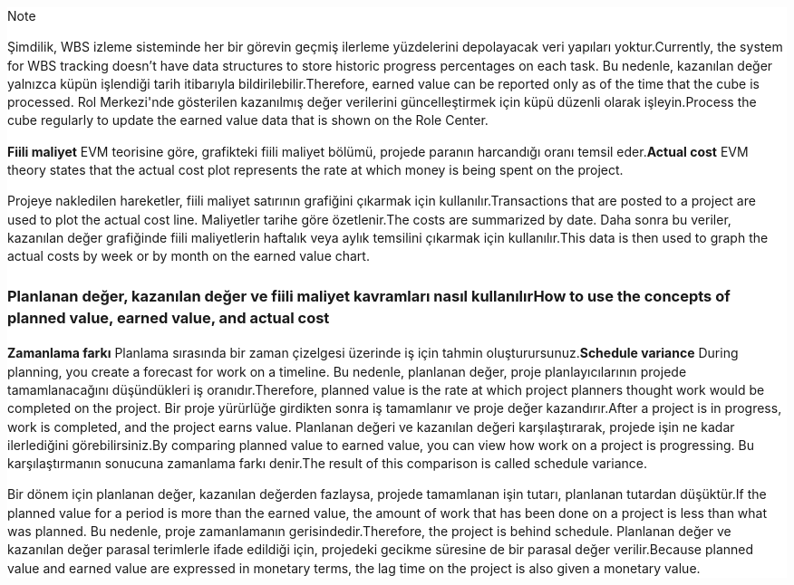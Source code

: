 > [!NOTE] 
> <span data-ttu-id="43c92-319">Şimdilik, WBS izleme sisteminde her bir görevin geçmiş ilerleme yüzdelerini depolayacak veri yapıları yoktur.</span><span class="sxs-lookup"><span data-stu-id="43c92-319">Currently, the system  for WBS tracking doesn’t have data structures to store historic progress percentages on each task.</span></span> <span data-ttu-id="43c92-320">Bu nedenle, kazanılan değer yalnızca küpün işlendiği tarih itibarıyla bildirilebilir.</span><span class="sxs-lookup"><span data-stu-id="43c92-320">Therefore, earned value can be reported only as of the time that the cube is processed.</span></span> <span data-ttu-id="43c92-321">Rol Merkezi'nde gösterilen kazanılmış değer verilerini güncelleştirmek için küpü düzenli olarak işleyin.</span><span class="sxs-lookup"><span data-stu-id="43c92-321">Process the cube regularly to update the earned value data that is shown on the Role Center.</span></span> 

<span data-ttu-id="43c92-322">**Fiili maliyet** EVM teorisine göre, grafikteki fiili maliyet bölümü, projede paranın harcandığı oranı temsil eder.</span><span class="sxs-lookup"><span data-stu-id="43c92-322">**Actual cost** EVM theory states that the actual cost plot represents the rate at which money is being spent on the project.</span></span> 

<span data-ttu-id="43c92-323">Projeye nakledilen hareketler, fiili maliyet satırının grafiğini çıkarmak için kullanılır.</span><span class="sxs-lookup"><span data-stu-id="43c92-323">Transactions that are posted to a project are used to plot the actual cost line.</span></span> <span data-ttu-id="43c92-324">Maliyetler tarihe göre özetlenir.</span><span class="sxs-lookup"><span data-stu-id="43c92-324">The costs are summarized by date.</span></span> <span data-ttu-id="43c92-325">Daha sonra bu veriler, kazanılan değer grafiğinde fiili maliyetlerin haftalık veya aylık temsilini çıkarmak için kullanılır.</span><span class="sxs-lookup"><span data-stu-id="43c92-325">This data is then used to graph the actual costs by week or by month on the earned value chart.</span></span>

### <a name="how-to-use-the-concepts-of-planned-value-earned-value-and-actual-cost"></a><span data-ttu-id="43c92-326">Planlanan değer, kazanılan değer ve fiili maliyet kavramları nasıl kullanılır</span><span class="sxs-lookup"><span data-stu-id="43c92-326">How to use the concepts of planned value, earned value, and actual cost</span></span>

<span data-ttu-id="43c92-327">**Zamanlama farkı** Planlama sırasında bir zaman çizelgesi üzerinde iş için tahmin oluşturursunuz.</span><span class="sxs-lookup"><span data-stu-id="43c92-327">**Schedule variance** During planning, you create a forecast for work on a timeline.</span></span> <span data-ttu-id="43c92-328">Bu nedenle, planlanan değer, proje planlayıcılarının projede tamamlanacağını düşündükleri iş oranıdır.</span><span class="sxs-lookup"><span data-stu-id="43c92-328">Therefore, planned value is the rate at which project planners thought work would be completed on the project.</span></span> <span data-ttu-id="43c92-329">Bir proje yürürlüğe girdikten sonra iş tamamlanır ve proje değer kazandırır.</span><span class="sxs-lookup"><span data-stu-id="43c92-329">After a project is in progress, work is completed, and the project earns value.</span></span> <span data-ttu-id="43c92-330">Planlanan değeri ve kazanılan değeri karşılaştırarak, projede işin ne kadar ilerlediğini görebilirsiniz.</span><span class="sxs-lookup"><span data-stu-id="43c92-330">By comparing planned value to earned value, you can view how work on a project is progressing.</span></span> <span data-ttu-id="43c92-331">Bu karşılaştırmanın sonucuna zamanlama farkı denir.</span><span class="sxs-lookup"><span data-stu-id="43c92-331">The result of this comparison is called schedule variance.</span></span> 

<span data-ttu-id="43c92-332">Bir dönem için planlanan değer, kazanılan değerden fazlaysa, projede tamamlanan işin tutarı, planlanan tutardan düşüktür.</span><span class="sxs-lookup"><span data-stu-id="43c92-332">If the planned value for a period is more than the earned value, the amount of work that has been done on a project is less than what was planned.</span></span> <span data-ttu-id="43c92-333">Bu nedenle, proje zamanlamanın gerisindedir.</span><span class="sxs-lookup"><span data-stu-id="43c92-333">Therefore, the project is behind schedule.</span></span> <span data-ttu-id="43c92-334">Planlanan değer ve kazanılan değer parasal terimlerle ifade edildiği için, projedeki gecikme süresine de bir parasal değer verilir.</span><span class="sxs-lookup"><span data-stu-id="43c92-334">Because planned value and earned value are expressed in monetary terms, the lag time on the project is also given a monetary value.</span></span> 
